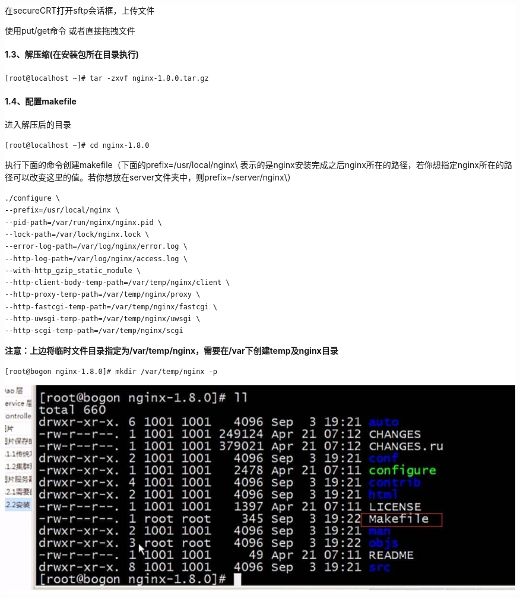 在secureCRT打开sftp会话框，上传文件

使用put/get命令 或者直接拖拽文件



#### **1.3、解压缩(在安装包所在目录执行)**

```
[root@localhost ~]# tar -zxvf nginx-1.8.0.tar.gz
```



#### **1.4、配置makefile**

进入解压后的目录

```
[root@localhost ~]# cd nginx-1.8.0
```

执行下面的命令创建makefile（下面的prefix=/usr/local/nginx\ 表示的是nginx安装完成之后nginx所在的路径，若你想指定nginx所在的路径可以改变这里的值。若你想放在server文件夹中，则prefix=/server/nginx\）

```
./configure \
--prefix=/usr/local/nginx \
--pid-path=/var/run/nginx/nginx.pid \
--lock-path=/var/lock/nginx.lock \
--error-log-path=/var/log/nginx/error.log \
--http-log-path=/var/log/nginx/access.log \
--with-http_gzip_static_module \
--http-client-body-temp-path=/var/temp/nginx/client \
--http-proxy-temp-path=/var/temp/nginx/proxy \
--http-fastcgi-temp-path=/var/temp/nginx/fastcgi \
--http-uwsgi-temp-path=/var/temp/nginx/uwsgi \
--http-scgi-temp-path=/var/temp/nginx/scgi
```

**注意：上边将临时文件目录指定为/var/temp/nginx，需要在/var下创建temp及nginx目录**

```
[root@bogon nginx-1.8.0]# mkdir /var/temp/nginx -p
```

![img](assets/wps2.jpg)
